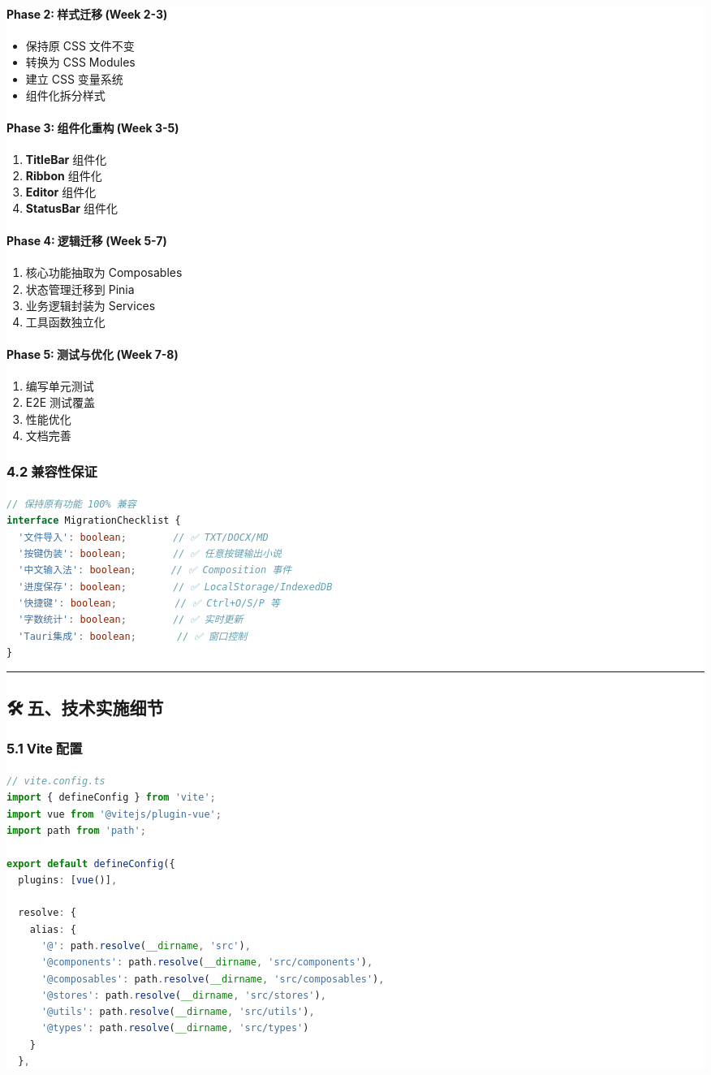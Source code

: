 #### Phase 2: 样式迁移 (Week 2-3)
- 保持原 CSS 文件不变
- 转换为 CSS Modules
- 建立 CSS 变量系统
- 组件化拆分样式

#### Phase 3: 组件化重构 (Week 3-5)
1. **TitleBar** 组件化
2. **Ribbon** 组件化
3. **Editor** 组件化
4. **StatusBar** 组件化

#### Phase 4: 逻辑迁移 (Week 5-7)
1. 核心功能抽取为 Composables
2. 状态管理迁移到 Pinia
3. 业务逻辑封装为 Services
4. 工具函数独立化

#### Phase 5: 测试与优化 (Week 7-8)
1. 编写单元测试
2. E2E 测试覆盖
3. 性能优化
4. 文档完善

### 4.2 兼容性保证

```typescript
// 保持原有功能 100% 兼容
interface MigrationChecklist {
  '文件导入': boolean;        // ✅ TXT/DOCX/MD
  '按键伪装': boolean;        // ✅ 任意按键输出小说
  '中文输入法': boolean;      // ✅ Composition 事件
  '进度保存': boolean;        // ✅ LocalStorage/IndexedDB
  '快捷键': boolean;          // ✅ Ctrl+O/S/P 等
  '字数统计': boolean;        // ✅ 实时更新
  'Tauri集成': boolean;       // ✅ 窗口控制
}
```

---

## 🛠️ 五、技术实施细节

### 5.1 Vite 配置

```typescript
// vite.config.ts
import { defineConfig } from 'vite';
import vue from '@vitejs/plugin-vue';
import path from 'path';

export default defineConfig({
  plugins: [vue()],
  
  resolve: {
    alias: {
      '@': path.resolve(__dirname, 'src'),
      '@components': path.resolve(__dirname, 'src/components'),
      '@composables': path.resolve(__dirname, 'src/composables'),
      '@stores': path.resolve(__dirname, 'src/stores'),
      '@utils': path.resolve(__dirname, 'src/utils'),
      '@types': path.resolve(__dirname, 'src/types')
    }
  },
```